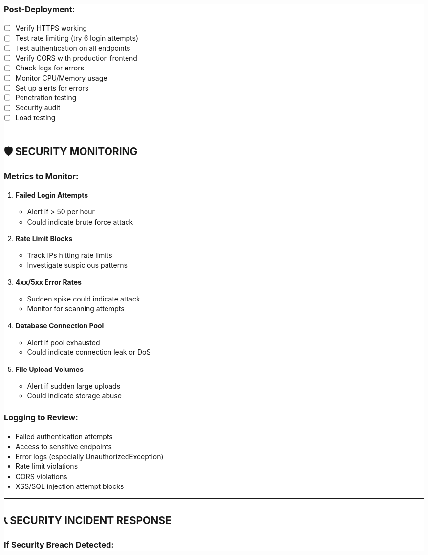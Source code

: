 ### Post-Deployment:

- [ ] Verify HTTPS working
- [ ] Test rate limiting (try 6 login attempts)
- [ ] Test authentication on all endpoints
- [ ] Verify CORS with production frontend
- [ ] Check logs for errors
- [ ] Monitor CPU/Memory usage
- [ ] Set up alerts for errors
- [ ] Penetration testing
- [ ] Security audit
- [ ] Load testing

---

## 🛡️ SECURITY MONITORING

### Metrics to Monitor:

1. **Failed Login Attempts**
   - Alert if > 50 per hour
   - Could indicate brute force attack

2. **Rate Limit Blocks**
   - Track IPs hitting rate limits
   - Investigate suspicious patterns

3. **4xx/5xx Error Rates**
   - Sudden spike could indicate attack
   - Monitor for scanning attempts

4. **Database Connection Pool**
   - Alert if pool exhausted
   - Could indicate connection leak or DoS

5. **File Upload Volumes**
   - Alert if sudden large uploads
   - Could indicate storage abuse

### Logging to Review:

- Failed authentication attempts
- Access to sensitive endpoints
- Error logs (especially UnauthorizedException)
- Rate limit violations
- CORS violations
- XSS/SQL injection attempt blocks

---

## 📞 SECURITY INCIDENT RESPONSE

### If Security Breach Detected:
